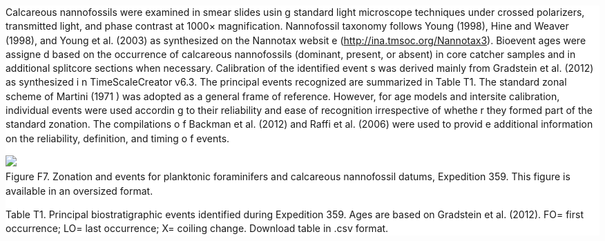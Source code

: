 Calcareous nannofossils were examined in smear slides usin g standard light microscope techniques under crossed polarizers, transmitted light, and phase contrast at $1000\times$ magnification. Nannofossil taxonomy follows Young (1998), Hine and Weaver (1998), and Young et al. (2003) as synthesized on the Nannotax websit e (http://ina.tmsoc.org/Nannotax3). Bioevent ages were assigne d based on the occurrence of calcareous nannofossils (dominant, present, or absent) in core catcher samples and in additional splitcore sections when necessary. Calibration of the identified event s was derived mainly from Gradstein et al. (2012) as synthesized i n TimeScaleCreator v6.3. The principal events recognized are summarized in Table T1. The standard zonal scheme of Martini (1971 ) was adopted as a general frame of reference. However, for age models and intersite calibration, individual events were used accordin g to their reliability and ease of recognition irrespective of whethe r they formed part of the standard zonation. The compilations o f Backman et al. (2012) and Raffi et al. (2006) were used to provid e additional information on the reliability, definition, and timing o f events.  

![](images/b2054da9e837f9c9fe7ced36b7de9a62a26d7f91b2d9b1edcfbde96886f8b5b2.jpg)  
Figure F7. Zonation and events for planktonic foraminifers and calcareous nannofossil datums, Expedition 359. This figure is available in an oversized format.  

Table T1. Principal biostratigraphic events identified during Expedition 359. Ages are based on Gradstein et al. (2012). $\mathsf{F O}=$ first occurrence; $\mathsf{L O}=$ last occurrence; $\mathsf{X}=$ coiling change. Download table in .csv format.   

